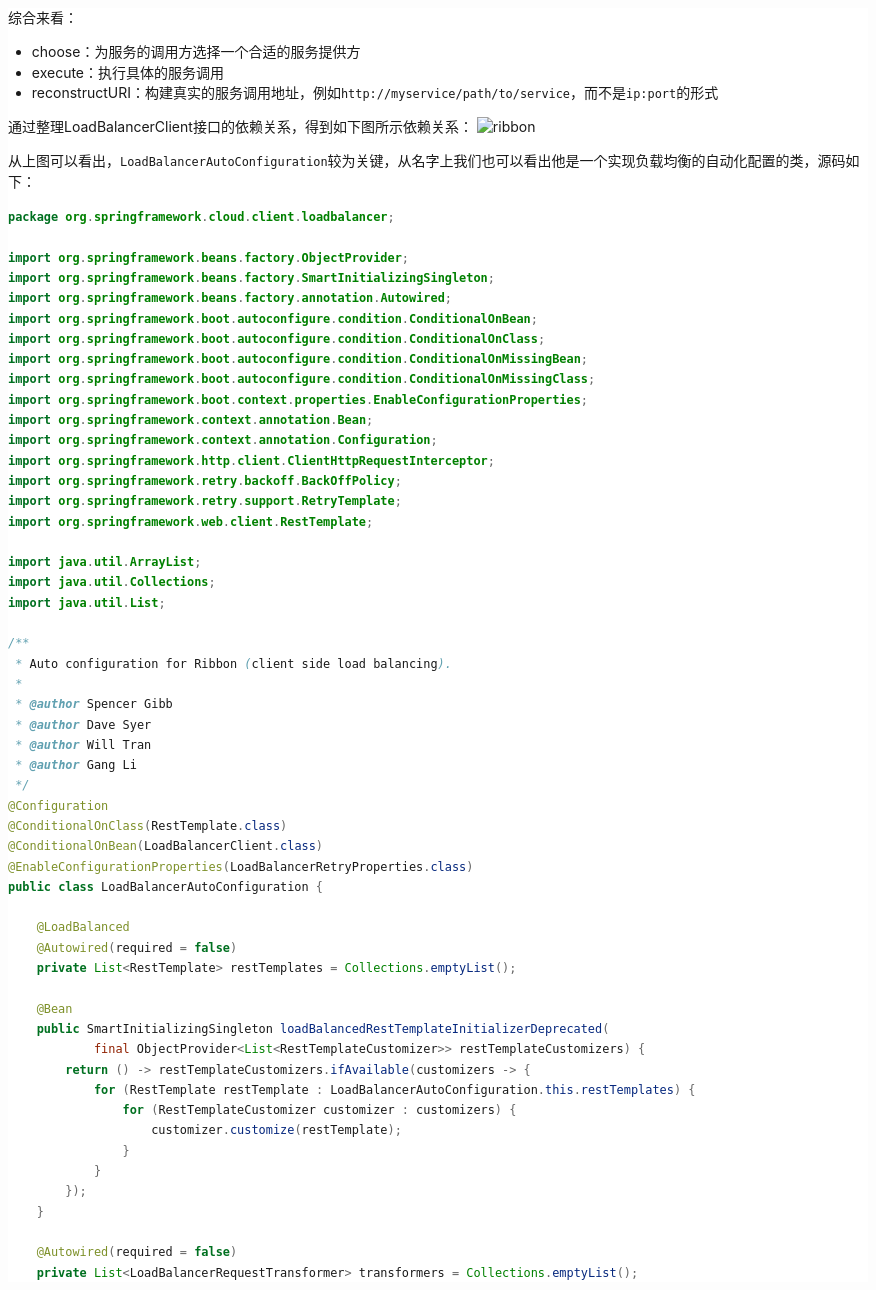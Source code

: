 综合来看：

 - choose：为服务的调用方选择一个合适的服务提供方
 - execute：执行具体的服务调用
 - reconstructURI：构建真实的服务调用地址，例如`http://myservice/path/to/service`，而不是`ip:port`的形式

通过整理LoadBalancerClient接口的依赖关系，得到如下图所示依赖关系：
![ribbon](./image/spring/ribbon.png)

从上图可以看出，`LoadBalancerAutoConfiguration`较为关键，从名字上我们也可以看出他是一个实现负载均衡的自动化配置的类，源码如下：
```java
package org.springframework.cloud.client.loadbalancer;

import org.springframework.beans.factory.ObjectProvider;
import org.springframework.beans.factory.SmartInitializingSingleton;
import org.springframework.beans.factory.annotation.Autowired;
import org.springframework.boot.autoconfigure.condition.ConditionalOnBean;
import org.springframework.boot.autoconfigure.condition.ConditionalOnClass;
import org.springframework.boot.autoconfigure.condition.ConditionalOnMissingBean;
import org.springframework.boot.autoconfigure.condition.ConditionalOnMissingClass;
import org.springframework.boot.context.properties.EnableConfigurationProperties;
import org.springframework.context.annotation.Bean;
import org.springframework.context.annotation.Configuration;
import org.springframework.http.client.ClientHttpRequestInterceptor;
import org.springframework.retry.backoff.BackOffPolicy;
import org.springframework.retry.support.RetryTemplate;
import org.springframework.web.client.RestTemplate;

import java.util.ArrayList;
import java.util.Collections;
import java.util.List;

/**
 * Auto configuration for Ribbon (client side load balancing).
 *
 * @author Spencer Gibb
 * @author Dave Syer
 * @author Will Tran
 * @author Gang Li
 */
@Configuration
@ConditionalOnClass(RestTemplate.class)
@ConditionalOnBean(LoadBalancerClient.class)
@EnableConfigurationProperties(LoadBalancerRetryProperties.class)
public class LoadBalancerAutoConfiguration {

	@LoadBalanced
	@Autowired(required = false)
	private List<RestTemplate> restTemplates = Collections.emptyList();

	@Bean
	public SmartInitializingSingleton loadBalancedRestTemplateInitializerDeprecated(
			final ObjectProvider<List<RestTemplateCustomizer>> restTemplateCustomizers) {
		return () -> restTemplateCustomizers.ifAvailable(customizers -> {
            for (RestTemplate restTemplate : LoadBalancerAutoConfiguration.this.restTemplates) {
                for (RestTemplateCustomizer customizer : customizers) {
                    customizer.customize(restTemplate);
                }
            }
        });
	}

	@Autowired(required = false)
	private List<LoadBalancerRequestTransformer> transformers = Collections.emptyList();
```